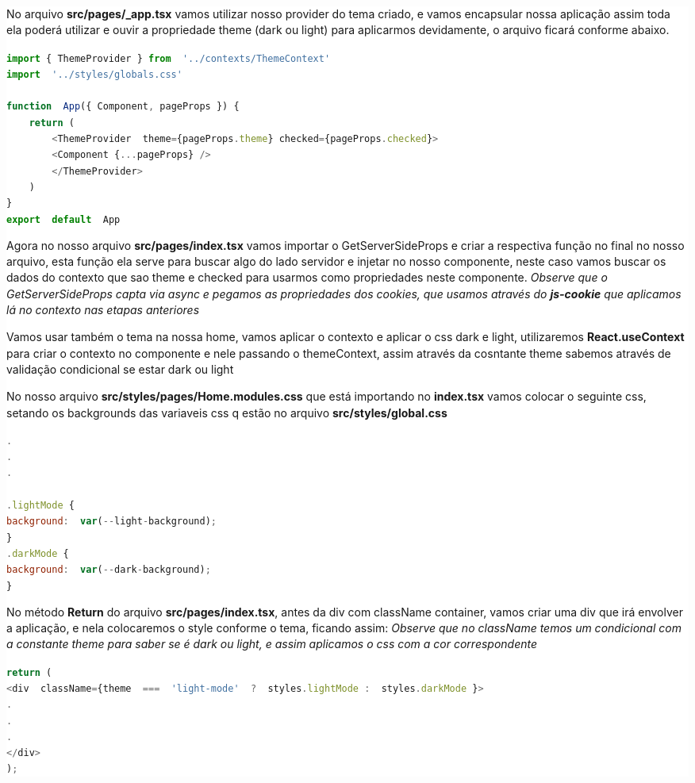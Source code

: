 
No arquivo **src/pages/_app.tsx** vamos utilizar nosso provider do tema criado, e vamos encapsular nossa aplicação assim toda ela poderá utilizar e ouvir a propriedade theme (dark ou light) para aplicarmos devidamente, o arquivo ficará conforme abaixo.
```js
import { ThemeProvider } from  '../contexts/ThemeContext'
import  '../styles/globals.css'

function  App({ Component, pageProps }) {
	return (
		<ThemeProvider  theme={pageProps.theme} checked={pageProps.checked}>
		<Component {...pageProps} />
		</ThemeProvider>
	)
}
export  default  App
```

Agora no nosso arquivo **src/pages/index.tsx** vamos importar o GetServerSideProps e criar a respectiva função no final no nosso arquivo, esta função ela serve para buscar algo do lado servidor e injetar no nosso componente, neste caso vamos buscar os dados do contexto que sao theme e checked para usarmos como propriedades neste componente.
*Observe que o GetServerSideProps capta via async e pegamos as propriedades dos cookies, que usamos através do **js-cookie** que aplicamos lá no contexto nas etapas anteriores*

Vamos usar também o tema na nossa home, vamos aplicar o contexto e aplicar o css dark e light, utilizaremos **React.useContext** para criar o contexto no componente e nele passando o themeContext, assim através da cosntante theme sabemos através de validação condicional se estar dark ou light

No nosso arquivo **src/styles/pages/Home.modules.css** que está importando no **index.tsx** vamos colocar o seguinte css, setando os backgrounds das variaveis css q estão no arquivo **src/styles/global.css**

```js
.
.
.

.lightMode {
background:  var(--light-background);
}
.darkMode {
background:  var(--dark-background);
}
```
No método **Return** do arquivo **src/pages/index.tsx**, antes da div com className container, vamos criar uma div que irá envolver a aplicação, e nela colocaremos o style conforme o tema, ficando assim:
*Observe que no className temos um condicional com a constante theme para saber se é dark ou light, e assim aplicamos o css com a cor correspondente*
```js
return (
<div  className={theme  ===  'light-mode'  ?  styles.lightMode :  styles.darkMode }>
.
.
.
</div>
);

```
